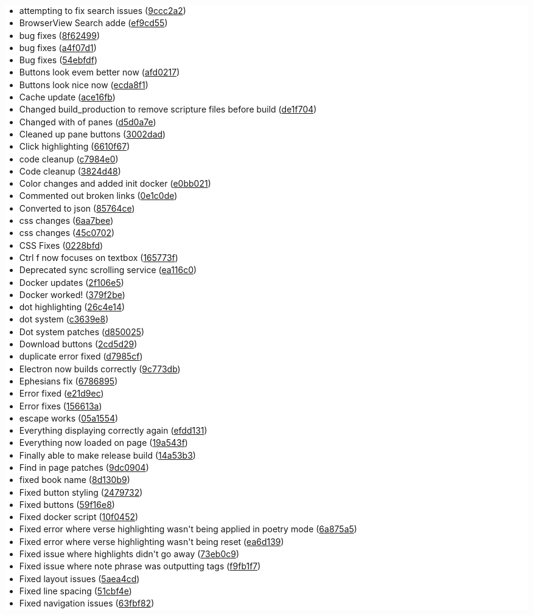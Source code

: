 * attempting to fix search issues ([9ccc2a2](https://github.com/jaredparkinson/sp.editor/commit/9ccc2a2))
* BrowserView Search adde ([ef9cd55](https://github.com/jaredparkinson/sp.editor/commit/ef9cd55))
* bug fixes ([8f62499](https://github.com/jaredparkinson/sp.editor/commit/8f62499))
* bug fixes ([a4f07d1](https://github.com/jaredparkinson/sp.editor/commit/a4f07d1))
* Bug fixes ([54ebfdf](https://github.com/jaredparkinson/sp.editor/commit/54ebfdf))
* Buttons look evem better now ([afd0217](https://github.com/jaredparkinson/sp.editor/commit/afd0217))
* Buttons look nice now ([ecda8f1](https://github.com/jaredparkinson/sp.editor/commit/ecda8f1))
* Cache update ([ace16fb](https://github.com/jaredparkinson/sp.editor/commit/ace16fb))
* Changed build_production to remove scripture files before build ([de1f704](https://github.com/jaredparkinson/sp.editor/commit/de1f704))
* Changed with of panes ([d5d0a7e](https://github.com/jaredparkinson/sp.editor/commit/d5d0a7e))
* Cleaned up pane buttons ([3002dad](https://github.com/jaredparkinson/sp.editor/commit/3002dad))
* Click highlighting ([6610f67](https://github.com/jaredparkinson/sp.editor/commit/6610f67))
* code cleanup ([c7984e0](https://github.com/jaredparkinson/sp.editor/commit/c7984e0))
* Code cleanup ([3824d48](https://github.com/jaredparkinson/sp.editor/commit/3824d48))
* Color changes and added init docker ([e0bb021](https://github.com/jaredparkinson/sp.editor/commit/e0bb021))
* Commented out broken links ([0e1c0de](https://github.com/jaredparkinson/sp.editor/commit/0e1c0de))
* Converted to json ([85764ce](https://github.com/jaredparkinson/sp.editor/commit/85764ce))
* css changes ([6aa7bee](https://github.com/jaredparkinson/sp.editor/commit/6aa7bee))
* css changes ([45c0702](https://github.com/jaredparkinson/sp.editor/commit/45c0702))
* CSS Fixes ([0228bfd](https://github.com/jaredparkinson/sp.editor/commit/0228bfd))
* Ctrl f now focuses on textbox ([165773f](https://github.com/jaredparkinson/sp.editor/commit/165773f))
* Deprecated sync scrolling service ([ea116c0](https://github.com/jaredparkinson/sp.editor/commit/ea116c0))
* Docker updates ([2f106e5](https://github.com/jaredparkinson/sp.editor/commit/2f106e5))
* Docker worked! ([379f2be](https://github.com/jaredparkinson/sp.editor/commit/379f2be))
* dot highlighting ([26c4e14](https://github.com/jaredparkinson/sp.editor/commit/26c4e14))
* dot system ([c3639e8](https://github.com/jaredparkinson/sp.editor/commit/c3639e8))
* Dot system patches ([d850025](https://github.com/jaredparkinson/sp.editor/commit/d850025))
* Download buttons ([2cd5d29](https://github.com/jaredparkinson/sp.editor/commit/2cd5d29))
* duplicate error fixed ([d7985cf](https://github.com/jaredparkinson/sp.editor/commit/d7985cf))
* Electron now builds correctly ([9c773db](https://github.com/jaredparkinson/sp.editor/commit/9c773db))
* Ephesians fix ([6786895](https://github.com/jaredparkinson/sp.editor/commit/6786895))
* Error fixed ([e21d9ec](https://github.com/jaredparkinson/sp.editor/commit/e21d9ec))
* Error fixes ([156613a](https://github.com/jaredparkinson/sp.editor/commit/156613a))
* escape works ([05a1554](https://github.com/jaredparkinson/sp.editor/commit/05a1554))
* Everything displaying correctly again ([efdd131](https://github.com/jaredparkinson/sp.editor/commit/efdd131))
* Everything now loaded on page ([19a543f](https://github.com/jaredparkinson/sp.editor/commit/19a543f))
* Finally able to make release build ([14a53b3](https://github.com/jaredparkinson/sp.editor/commit/14a53b3))
* Find in page patches ([9dc0904](https://github.com/jaredparkinson/sp.editor/commit/9dc0904))
* fixed book name ([8d130b9](https://github.com/jaredparkinson/sp.editor/commit/8d130b9))
* Fixed button styling ([2479732](https://github.com/jaredparkinson/sp.editor/commit/2479732))
* Fixed buttons ([59f16e8](https://github.com/jaredparkinson/sp.editor/commit/59f16e8))
* Fixed docker script ([10f0452](https://github.com/jaredparkinson/sp.editor/commit/10f0452))
* Fixed error where verse highlighting wasn't being applied in poetry mode ([6a875a5](https://github.com/jaredparkinson/sp.editor/commit/6a875a5))
* Fixed error where verse highlighting wasn't being reset ([ea6d139](https://github.com/jaredparkinson/sp.editor/commit/ea6d139))
* Fixed issue where highlights didn't go away ([73eb0c9](https://github.com/jaredparkinson/sp.editor/commit/73eb0c9))
* Fixed issue where note phrase was outputting tags ([f9fb1f7](https://github.com/jaredparkinson/sp.editor/commit/f9fb1f7))
* Fixed layout issues ([5aea4cd](https://github.com/jaredparkinson/sp.editor/commit/5aea4cd))
* Fixed line spacing ([51cbf4e](https://github.com/jaredparkinson/sp.editor/commit/51cbf4e))
* Fixed navigation issues ([63fbf82](https://github.com/jaredparkinson/sp.editor/commit/63fbf82))